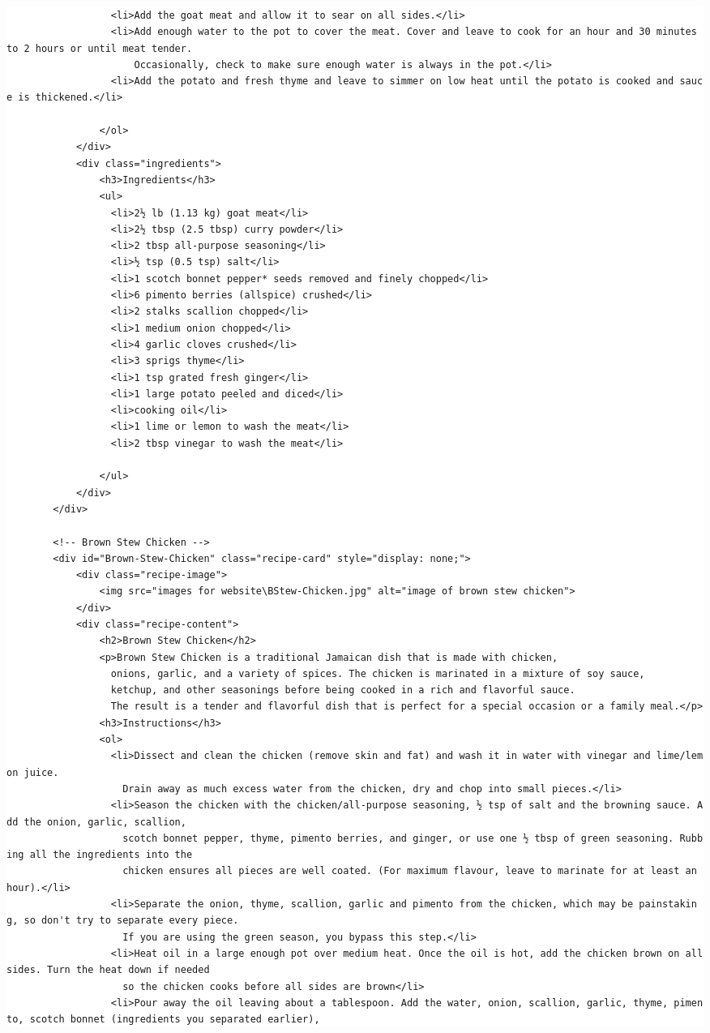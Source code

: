                       <li>Add the goat meat and allow it to sear on all sides.</li>
                      <li>Add enough water to the pot to cover the meat. Cover and leave to cook for an hour and 30 minutes to 2 hours or until meat tender.
                          Occasionally, check to make sure enough water is always in the pot.</li>
                      <li>Add the potato and fresh thyme and leave to simmer on low heat until the potato is cooked and sauce is thickened.</li>
                        
                    </ol>
                </div>
                <div class="ingredients">
                    <h3>Ingredients</h3>
                    <ul>
                      <li>2½ lb (1.13 kg) goat meat</li>
                      <li>2½ tbsp (2.5 tbsp) curry powder</li>
                      <li>2 tbsp all-purpose seasoning</li>
                      <li>½ tsp (0.5 tsp) salt</li>
                      <li>1 scotch bonnet pepper* seeds removed and finely chopped</li>
                      <li>6 pimento berries (allspice) crushed</li>
                      <li>2 stalks scallion chopped</li>
                      <li>1 medium onion chopped</li>
                      <li>4 garlic cloves crushed</li>
                      <li>3 sprigs thyme</li>
                      <li>1 tsp grated fresh ginger</li>
                      <li>1 large potato peeled and diced</li>
                      <li>cooking oil</li>
                      <li>1 lime or lemon to wash the meat</li>
                      <li>2 tbsp vinegar to wash the meat</li>
                      
                    </ul>
                </div>
            </div>

            <!-- Brown Stew Chicken -->
            <div id="Brown-Stew-Chicken" class="recipe-card" style="display: none;">
                <div class="recipe-image">
                    <img src="images for website\BStew-Chicken.jpg" alt="image of brown stew chicken">
                </div>
                <div class="recipe-content">
                    <h2>Brown Stew Chicken</h2>
                    <p>Brown Stew Chicken is a traditional Jamaican dish that is made with chicken, 
                      onions, garlic, and a variety of spices. The chicken is marinated in a mixture of soy sauce, 
                      ketchup, and other seasonings before being cooked in a rich and flavorful sauce. 
                      The result is a tender and flavorful dish that is perfect for a special occasion or a family meal.</p>
                    <h3>Instructions</h3>
                    <ol>
                      <li>Dissect and clean the chicken (remove skin and fat) and wash it in water with vinegar and lime/lemon juice. 
                        Drain away as much excess water from the chicken, dry and chop into small pieces.</li>
                      <li>Season the chicken with the chicken/all-purpose seasoning, ½ tsp of salt and the browning sauce. Add the onion, garlic, scallion,
                        scotch bonnet pepper, thyme, pimento berries, and ginger, or use one ½ tbsp of green seasoning. Rubbing all the ingredients into the 
                        chicken ensures all pieces are well coated. (For maximum flavour, leave to marinate for at least an hour).</li>
                      <li>Separate the onion, thyme, scallion, garlic and pimento from the chicken, which may be painstaking, so don't try to separate every piece. 
                        If you are using the green season, you bypass this step.</li>
                      <li>Heat oil in a large enough pot over medium heat. Once the oil is hot, add the chicken brown on all sides. Turn the heat down if needed 
                        so the chicken cooks before all sides are brown</li>
                      <li>Pour away the oil leaving about a tablespoon. Add the water, onion, scallion, garlic, thyme, pimento, scotch bonnet (ingredients you separated earlier),